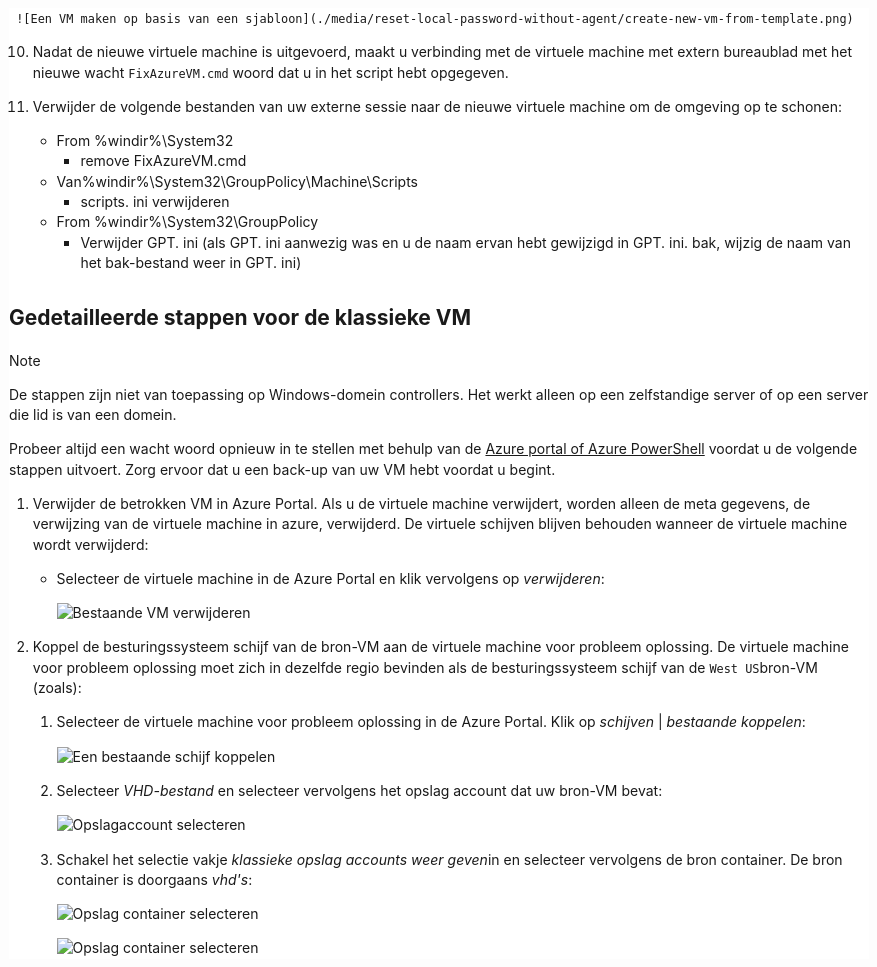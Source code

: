      ![Een VM maken op basis van een sjabloon](./media/reset-local-password-without-agent/create-new-vm-from-template.png)

10. Nadat de nieuwe virtuele machine is uitgevoerd, maakt u verbinding met de virtuele machine met extern bureaublad met het nieuwe wacht `FixAzureVM.cmd` woord dat u in het script hebt opgegeven.

11. Verwijder de volgende bestanden van uw externe sessie naar de nieuwe virtuele machine om de omgeving op te schonen:
    
    * From %windir%\System32
      * remove FixAzureVM.cmd
    * Van%windir%\System32\GroupPolicy\Machine\Scripts
      * scripts. ini verwijderen
    * From %windir%\System32\GroupPolicy
      * Verwijder GPT. ini (als GPT. ini aanwezig was en u de naam ervan hebt gewijzigd in GPT. ini. bak, wijzig de naam van het bak-bestand weer in GPT. ini)

## <a name="detailed-steps-for-classic-vm"></a>Gedetailleerde stappen voor de klassieke VM

> [!NOTE]
> De stappen zijn niet van toepassing op Windows-domein controllers. Het werkt alleen op een zelfstandige server of op een server die lid is van een domein.

Probeer altijd een wacht woord opnieuw in te stellen met behulp van de [Azure portal of Azure PowerShell](https://docs.microsoft.com/previous-versions/azure/virtual-machines/windows/classic/reset-rdp) voordat u de volgende stappen uitvoert. Zorg ervoor dat u een back-up van uw VM hebt voordat u begint. 

1. Verwijder de betrokken VM in Azure Portal. Als u de virtuele machine verwijdert, worden alleen de meta gegevens, de verwijzing van de virtuele machine in azure, verwijderd. De virtuele schijven blijven behouden wanneer de virtuele machine wordt verwijderd:
   
   * Selecteer de virtuele machine in de Azure Portal en klik vervolgens op *verwijderen*:
     
     ![Bestaande VM verwijderen](./media/reset-local-password-without-agent/delete-vm-classic.png)

2. Koppel de besturingssysteem schijf van de bron-VM aan de virtuele machine voor probleem oplossing. De virtuele machine voor probleem oplossing moet zich in dezelfde regio bevinden als de besturingssysteem schijf van de `West US`bron-VM (zoals):
   
   1. Selecteer de virtuele machine voor probleem oplossing in de Azure Portal. Klik op *schijven* | *bestaande koppelen*:
     
      ![Een bestaande schijf koppelen](./media/reset-local-password-without-agent/disks-attach-existing-classic.png)
     
   2. Selecteer *VHD-bestand* en selecteer vervolgens het opslag account dat uw bron-VM bevat:
     
      ![Opslagaccount selecteren](./media/reset-local-password-without-agent/disks-select-storage-account-classic.png)
     
   3. Schakel het selectie vakje *klassieke opslag accounts weer geven*in en selecteer vervolgens de bron container. De bron container is doorgaans *vhd's*:
     
      ![Opslag container selecteren](./media/reset-local-password-without-agent/disks-select-container-classic.png)

      ![Opslag container selecteren](./media/reset-local-password-without-agent/disks-select-container-vhds-classic.png)
     